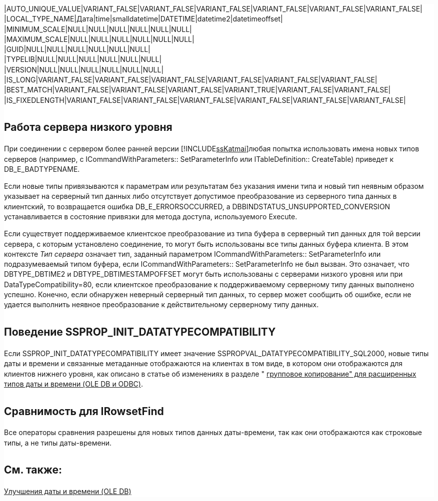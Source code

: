|AUTO_UNIQUE_VALUE|VARIANT_FALSE|VARIANT_FALSE|VARIANT_FALSE|VARIANT_FALSE|VARIANT_FALSE|VARIANT_FALSE|  
|LOCAL_TYPE_NAME|Дата|time|smalldatetime|DATETIME|datetime2|datetimeoffset|  
|MINIMUM_SCALE|NULL|NULL|NULL|NULL|NULL|NULL|  
|MAXIMUM_SCALE|NULL|NULL|NULL|NULL|NULL|NULL|  
|GUID|NULL|NULL|NULL|NULL|NULL|NULL|  
|TYPELIB|NULL|NULL|NULL|NULL|NULL|NULL|  
|VERSION|NULL|NULL|NULL|NULL|NULL|NULL|  
|IS_LONG|VARIANT_FALSE|VARIANT_FALSE|VARIANT_FALSE|VARIANT_FALSE|VARIANT_FALSE|VARIANT_FALSE|  
|BEST_MATCH|VARIANT_FALSE|VARIANT_FALSE|VARIANT_FALSE|VARIANT_TRUE|VARIANT_FALSE|VARIANT_FALSE|  
|IS_FIXEDLENGTH|VARIANT_FALSE|VARIANT_FALSE|VARIANT_FALSE|VARIANT_FALSE|VARIANT_FALSE|VARIANT_FALSE|  
  
## <a name="down-level-server-behavior"></a>Работа сервера низкого уровня  
 При соединении с сервером более ранней версии [!INCLUDE[ssKatmai](../../includes/sskatmai-md.md)]любая попытка использовать имена новых типов серверов (например, с ICommandWithParameters:: SetParameterInfo или ITableDefinition:: CreateTable) приведет к DB_E_BADTYPENAME.  
  
 Если новые типы привязываются к параметрам или результатам без указания имени типа и новый тип неявным образом указывает на серверный тип данных либо отсутствует допустимое преобразование из серверного типа данных в клиентский, то возвращается ошибка DB_E_ERRORSOCCURRED, а DBBINDSTATUS_UNSUPPORTED_CONVERSION устанавливается в состояние привязки для метода доступа, используемого Execute.  
  
 Если существует поддерживаемое клиентское преобразование из типа буфера в серверный тип данных для той версии сервера, с которым установлено соединение, то могут быть использованы все типы данных буфера клиента. В этом контексте *Тип сервера* означает тип, заданный параметром ICommandWithParameters:: SetParameterInfo или подразумеваемый типом буфера, если ICommandWithParameters:: SetParameterInfo не был вызван. Это означает, что DBTYPE_DBTIME2 и DBTYPE_DBTIMESTAMPOFFSET могут быть использованы с серверами низкого уровня или при DataTypeCompatibility=80, если клиентское преобразование к поддерживаемому серверному типу данных выполнено успешно. Конечно, если обнаружен неверный серверный тип данных, то сервер может сообщить об ошибке, если не удается выполнить неявное преобразование к действительному серверному типу данных.  
  
## <a name="ssprop_init_datatypecompatibility-behavior"></a>Поведение SSPROP_INIT_DATATYPECOMPATIBILITY  
 Если SSPROP_INIT_DATATYPECOMPATIBILITY имеет значение SSPROPVAL_DATATYPECOMPATIBILITY_SQL2000, новые типы даты и времени и связанные метаданные отображаются на клиентах в том виде, в котором они отображаются для клиентов нижнего уровня, как описано в статье об изменениях в разделе " [групповое копирование" для расширенных типов даты и времени &#40;OLE DB и ODBC&#41;](../native-client-odbc-date-time/bulk-copy-changes-for-enhanced-date-and-time-types-ole-db-and-odbc.md).  
  
## <a name="comparability-for-irowsetfind"></a>Сравнимость для IRowsetFind  
 Все операторы сравнения разрешены для новых типов данных даты-времени, так как они отображаются как строковые типы, а не типы даты-времени.  
  
## <a name="see-also"></a>См. также:  
 [Улучшения даты и времени &#40;OLE DB&#41;](date-and-time-improvements-ole-db.md)  
  
  
